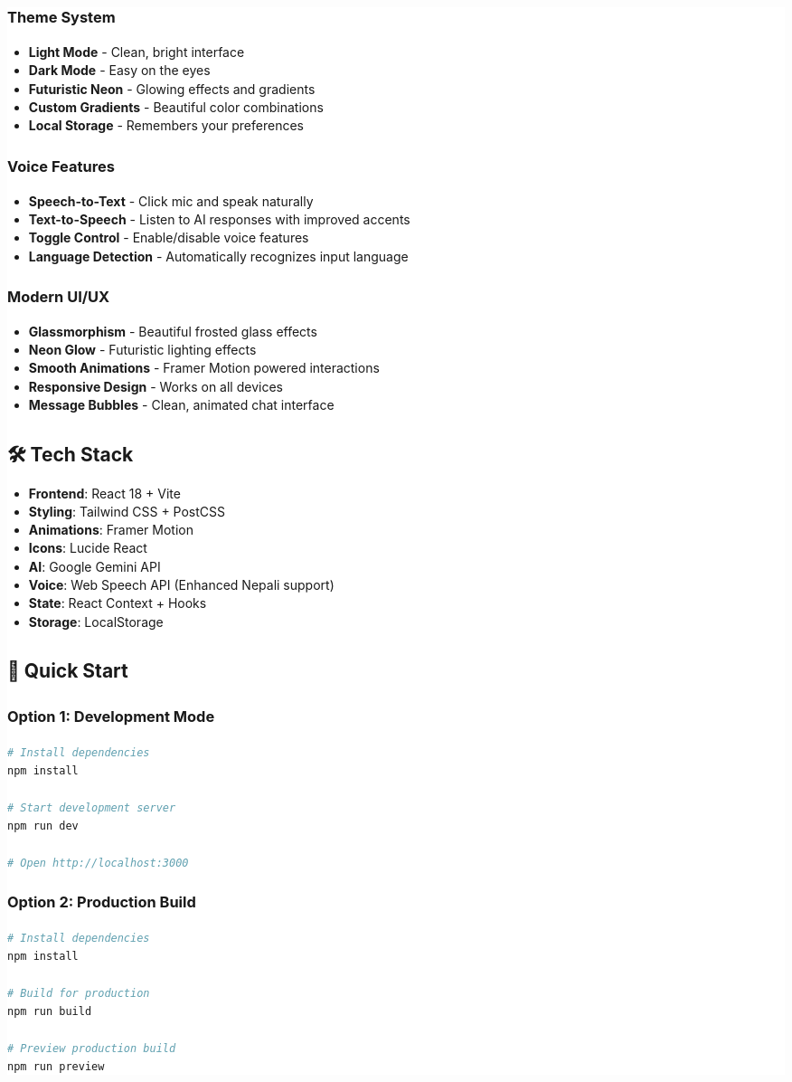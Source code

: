 ### **Theme System**
- **Light Mode** - Clean, bright interface
- **Dark Mode** - Easy on the eyes
- **Futuristic Neon** - Glowing effects and gradients
- **Custom Gradients** - Beautiful color combinations
- **Local Storage** - Remembers your preferences

### **Voice Features**
- **Speech-to-Text** - Click mic and speak naturally
- **Text-to-Speech** - Listen to AI responses with improved accents
- **Toggle Control** - Enable/disable voice features
- **Language Detection** - Automatically recognizes input language

### **Modern UI/UX**
- **Glassmorphism** - Beautiful frosted glass effects
- **Neon Glow** - Futuristic lighting effects
- **Smooth Animations** - Framer Motion powered interactions
- **Responsive Design** - Works on all devices
- **Message Bubbles** - Clean, animated chat interface

## 🛠️ **Tech Stack**

- **Frontend**: React 18 + Vite
- **Styling**: Tailwind CSS + PostCSS
- **Animations**: Framer Motion
- **Icons**: Lucide React
- **AI**: Google Gemini API
- **Voice**: Web Speech API (Enhanced Nepali support)
- **State**: React Context + Hooks
- **Storage**: LocalStorage

## 🚀 **Quick Start**

### **Option 1: Development Mode**
```bash
# Install dependencies
npm install

# Start development server
npm run dev

# Open http://localhost:3000
```

### **Option 2: Production Build**
```bash
# Install dependencies
npm install

# Build for production
npm run build

# Preview production build
npm run preview
```
